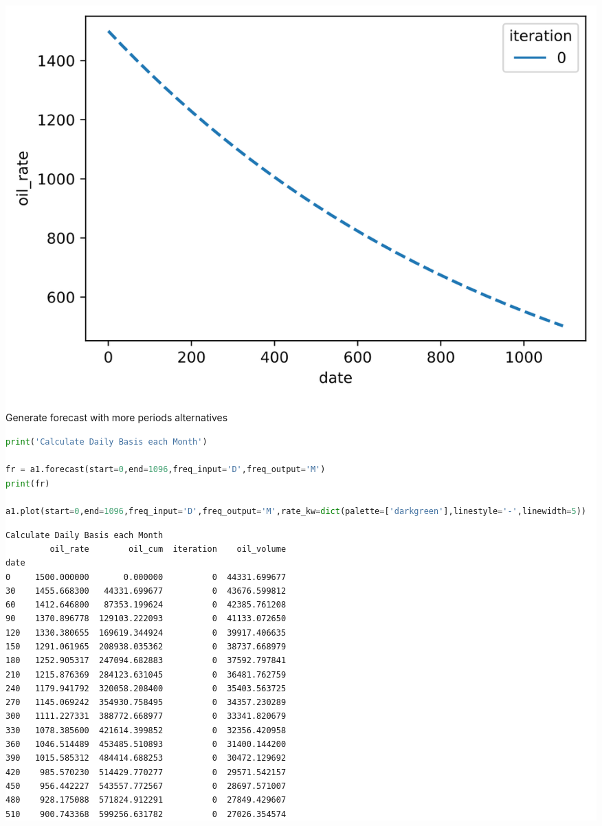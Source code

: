 ![svg](output_8_1.svg)
    


Generate forecast with more periods alternatives


```python
print('Calculate Daily Basis each Month')

fr = a1.forecast(start=0,end=1096,freq_input='D',freq_output='M')
print(fr)

a1.plot(start=0,end=1096,freq_input='D',freq_output='M',rate_kw=dict(palette=['darkgreen'],linestyle='-',linewidth=5))
```

    Calculate Daily Basis each Month
             oil_rate        oil_cum  iteration    oil_volume
    date                                                     
    0     1500.000000       0.000000          0  44331.699677
    30    1455.668300   44331.699677          0  43676.599812
    60    1412.646800   87353.199624          0  42385.761208
    90    1370.896778  129103.222093          0  41133.072650
    120   1330.380655  169619.344924          0  39917.406635
    150   1291.061965  208938.035362          0  38737.668979
    180   1252.905317  247094.682883          0  37592.797841
    210   1215.876369  284123.631045          0  36481.762759
    240   1179.941792  320058.208400          0  35403.563725
    270   1145.069242  354930.758495          0  34357.230289
    300   1111.227331  388772.668977          0  33341.820679
    330   1078.385600  421614.399852          0  32356.420958
    360   1046.514489  453485.510893          0  31400.144200
    390   1015.585312  484414.688253          0  30472.129692
    420    985.570230  514429.770277          0  29571.542157
    450    956.442227  543557.772567          0  28697.571007
    480    928.175088  571824.912291          0  27849.429607
    510    900.743368  599256.631782          0  27026.354574